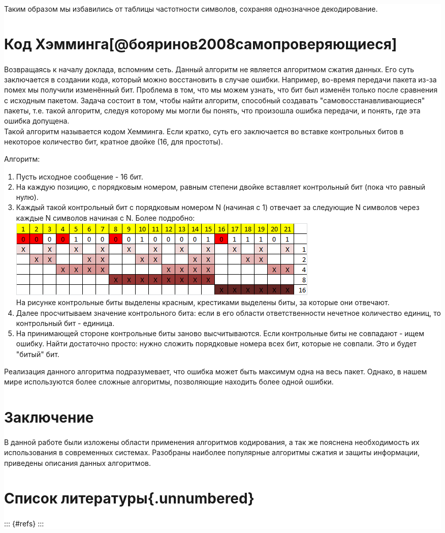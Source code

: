 Таким образом мы избавились от таблицы частотности символов, сохраняя однозначное декодирование.

# Код Хэмминга[@бояринов2008самопроверяющиеся]    

Возвращаясь к началу доклада, вспомним сеть. Данный алгоритм не является алгоритмом сжатия данных. Его суть заключается в создании кода, который можно восстановить в случае ошибки. Например, во-время передачи пакета из-за помех мы получили изменённый бит. Проблема в том, что мы можем узнать, что бит был изменён только после сравнения с исходным пакетом. Задача состоит в том, чтобы найти алгоритм, способный создавать "самовосстанавливающиеся" пакеты, т.е. такой алгоритм, следуя которому мы могли бы понять, что произошла ошибка передачи, и понять, где эта ошибка допущена.     
Такой алгоритм называется кодом Хемминга. Если кратко, суть его заключается во вставке контрольных битов в некоторое количество бит, кратное двойке (16, для простоты).      

Алгоритм:
1. Пусть исходное сообщение - 16 бит.
2. На каждую позицию, с порядковым номером, равным степени двойке вставляет контрольный бит (пока что равный нулю).
3. Каждый такой контрольный бит с порядковым номером N (начиная с 1) отвечает за следующие N символов через каждые N символов начиная с N. Более подробно:    
![области ответственности контрольных битов](image/safebits.png)    
На рисунке контрольные биты выделены красным, крестиками выделены биты, за которые они отвечают.
4. Далее просчитываем значение контрольного бита: если в его области ответственности нечетное количество единиц, то контрольный бит - единица.
5. На принимающей стороне контрольные биты заново высчитываются. Если контрольные биты не совпадают - ищем ошибку. Найти достаточно просто: нужно сложить порядковые номера всех бит, которые не совпали. Это и будет "битый" бит.

Реализация данного алгоритма подразумевает, что ошибка может быть максимум одна на весь пакет. Однако, в нашем мире используются более сложные алгоритмы, позволяющие находить более одной ошибки.

# Заключение
В данной работе были изложены области применения алгоритмов кодирования, а так же пояснена необходимость их использования в современных системах. Разобраны наиболее популярные алгоритмы сжатия и защиты информации, приведены описания данных алгоритмов.

# Список литературы{.unnumbered}

::: {#refs}
:::
 